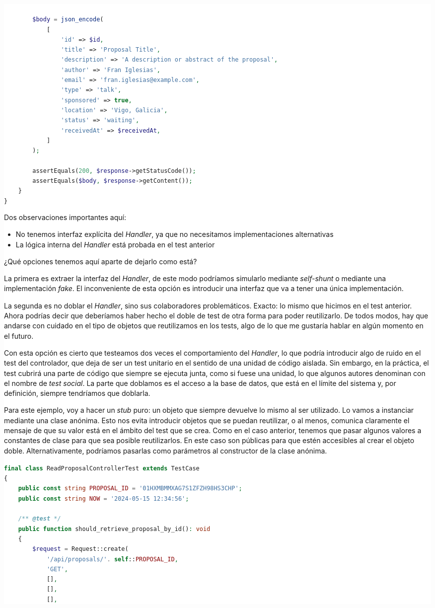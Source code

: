 ```php

        $body = json_encode(
            [
                'id' => $id,
                'title' => 'Proposal Title',
                'description' => 'A description or abstract of the proposal',
                'author' => 'Fran Iglesias',
                'email' => 'fran.iglesias@example.com',
                'type' => 'talk',
                'sponsored' => true,
                'location' => 'Vigo, Galicia',
                'status' => 'waiting',
                'receivedAt' => $receivedAt,
            ]
        );

        assertEquals(200, $response->getStatusCode());
        assertEquals($body, $response->getContent());
    }
}
```

Dos observaciones importantes aquí:

* No tenemos interfaz explícita del _Handler_, ya que no necesitamos implementaciones alternativas
* La lógica interna del _Handler_ está probada en el test anterior

¿Qué opciones tenemos aquí aparte de dejarlo como está?

La primera es extraer la interfaz del _Handler_, de este modo podríamos simularlo mediante _self-shunt_ o mediante una implementación _fake_. El inconveniente de esta opción es introducir una interfaz que va a tener una única implementación.

La segunda es no doblar el _Handler_, sino sus colaboradores problemáticos. Exacto: lo mismo que hicimos en el test anterior. Ahora podrías decir que deberíamos haber hecho el doble de test de otra forma para poder reutilizarlo. De todos modos, hay que andarse con cuidado en el tipo de objetos que reutilizamos en los tests, algo de lo que me gustaría hablar en algún momento en el futuro.

Con esta opción es cierto que testeamos dos veces el comportamiento del _Handler_, lo que podría introducir algo de ruido en el test del controlador, que deja de ser un test unitario en el sentido de una unidad de código aislada. Sin embargo, en la práctica, el test cubrirá una parte de código que siempre se ejecuta junta, como si fuese una unidad, lo que algunos autores denominan con el nombre de _test social_. La parte que doblamos es el acceso a la base de datos, que está en el límite del sistema y, por definición, siempre tendríamos que doblarla.

Para este ejemplo, voy a hacer un _stub_ puro: un objeto que siempre devuelve lo mismo al ser utilizado. Lo vamos a instanciar mediante una clase anónima. Esto nos evita introducir objetos que se puedan reutilizar, o al menos, comunica claramente el mensaje de que su valor está en el ámbito del test que se crea. Como en el caso anterior, tenemos que pasar algunos valores a constantes de clase para que sea posible reutilizarlos. En este caso son públicas para que estén accesibles al crear el objeto doble. Alternativamente, podríamos pasarlas como parámetros al constructor de la clase anónima.

```php
final class ReadProposalControllerTest extends TestCase
{
    public const string PROPOSAL_ID = '01HXMBMMXAG7S1ZFZH98HS3CHP';
    public const string NOW = '2024-05-15 12:34:56';

    /** @test */
    public function should_retrieve_proposal_by_id(): void
    {
        $request = Request::create(
            '/api/proposals/'. self::PROPOSAL_ID,
            'GET',
            [],
            [],
            [],
```